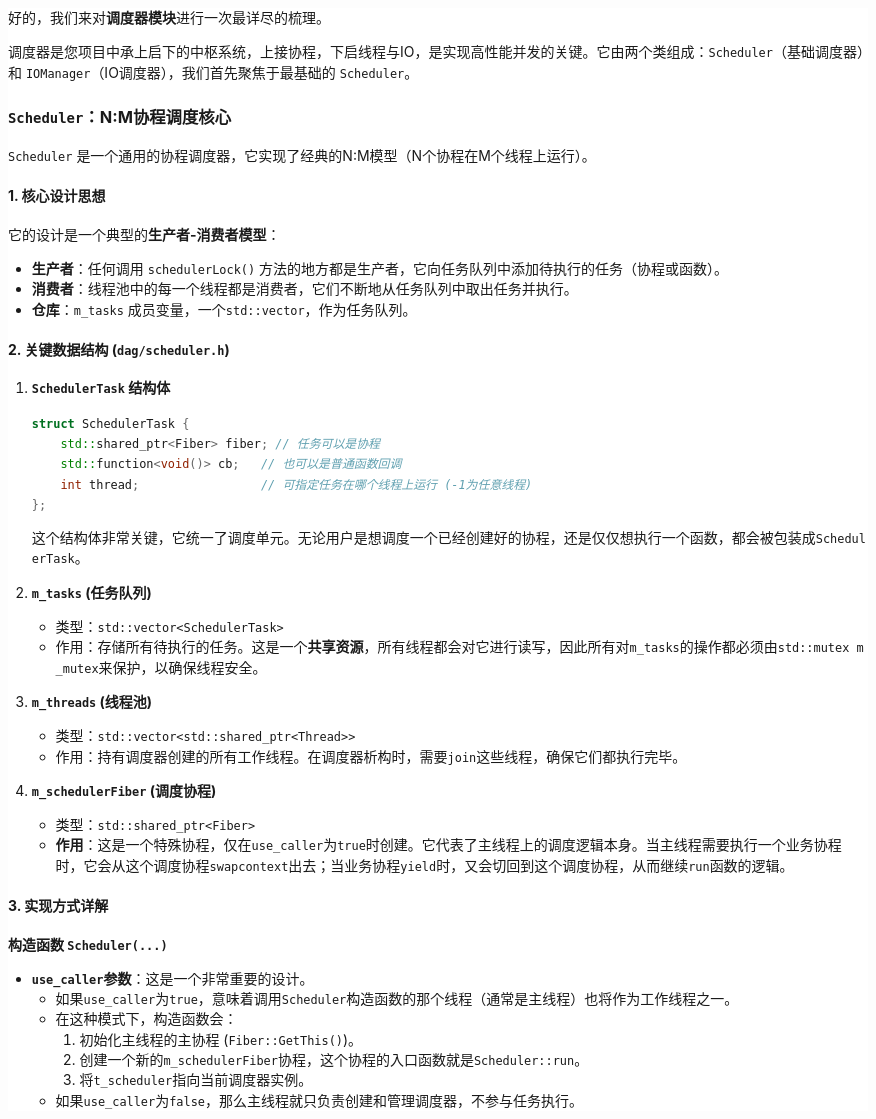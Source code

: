 好的，我们来对**调度器模块**进行一次最详尽的梳理。

调度器是您项目中承上启下的中枢系统，上接协程，下启线程与IO，是实现高性能并发的关键。它由两个类组成：`Scheduler`（基础调度器）和 `IOManager`（IO调度器），我们首先聚焦于最基础的 `Scheduler`。

### `Scheduler`：N:M协程调度核心

`Scheduler` 是一个通用的协程调度器，它实现了经典的N:M模型（N个协程在M个线程上运行）。

#### **1. 核心设计思想**

它的设计是一个典型的**生产者-消费者模型**：

  * **生产者**：任何调用 `schedulerLock()` 方法的地方都是生产者，它向任务队列中添加待执行的任务（协程或函数）。
  * **消费者**：线程池中的每一个线程都是消费者，它们不断地从任务队列中取出任务并执行。
  * **仓库**：`m_tasks` 成员变量，一个`std::vector`，作为任务队列。

#### **2. 关键数据结构 (`dag/scheduler.h`)**

1.  **`SchedulerTask` 结构体**

    ```cpp
    struct SchedulerTask {
        std::shared_ptr<Fiber> fiber; // 任务可以是协程
        std::function<void()> cb;   // 也可以是普通函数回调
        int thread;                 // 可指定任务在哪个线程上运行 (-1为任意线程)
    };
    ```

    这个结构体非常关键，它统一了调度单元。无论用户是想调度一个已经创建好的协程，还是仅仅想执行一个函数，都会被包装成`SchedulerTask`。

2.  **`m_tasks` (任务队列)**

      * 类型：`std::vector<SchedulerTask>`
      * 作用：存储所有待执行的任务。这是一个**共享资源**，所有线程都会对它进行读写，因此所有对`m_tasks`的操作都必须由`std::mutex m_mutex`来保护，以确保线程安全。

3.  **`m_threads` (线程池)**

      * 类型：`std::vector<std::shared_ptr<Thread>>`
      * 作用：持有调度器创建的所有工作线程。在调度器析构时，需要`join`这些线程，确保它们都执行完毕。

4.  **`m_schedulerFiber` (调度协程)**

      * 类型：`std::shared_ptr<Fiber>`
      * **作用**：这是一个特殊协程，仅在`use_caller`为`true`时创建。它代表了主线程上的调度逻辑本身。当主线程需要执行一个业务协程时，它会从这个调度协程`swapcontext`出去；当业务协程`yield`时，又会切回到这个调度协程，从而继续`run`函数的逻辑。

#### **3. 实现方式详解**

**构造函数 `Scheduler(...)`**

  * **`use_caller`参数**：这是一个非常重要的设计。
      * 如果`use_caller`为`true`，意味着调用`Scheduler`构造函数的那个线程（通常是主线程）也将作为工作线程之一。
      * 在这种模式下，构造函数会：
        1.  初始化主线程的主协程 (`Fiber::GetThis()`)。
        2.  创建一个新的`m_schedulerFiber`协程，这个协程的入口函数就是`Scheduler::run`。
        3.  将`t_scheduler`指向当前调度器实例。
      * 如果`use_caller`为`false`，那么主线程就只负责创建和管理调度器，不参与任务执行。
